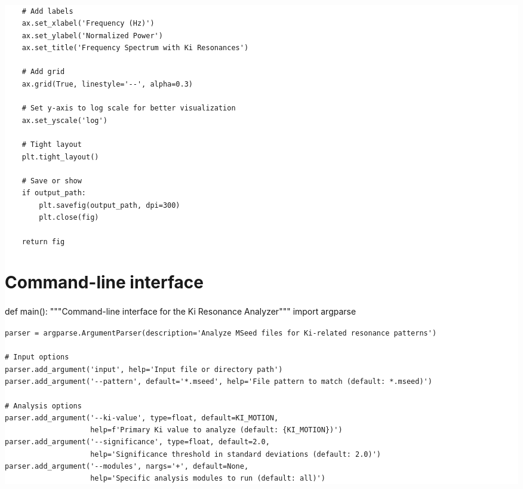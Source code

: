         # Add labels
        ax.set_xlabel('Frequency (Hz)')
        ax.set_ylabel('Normalized Power')
        ax.set_title('Frequency Spectrum with Ki Resonances')
    
        # Add grid
        ax.grid(True, linestyle='--', alpha=0.3)
    
        # Set y-axis to log scale for better visualization
        ax.set_yscale('log')
    
        # Tight layout
        plt.tight_layout()
    
        # Save or show
        if output_path:
            plt.savefig(output_path, dpi=300)
            plt.close(fig)
    
        return fig



# Command-line interface
def main():
    """Command-line interface for the Ki Resonance Analyzer"""
    import argparse
    
    parser = argparse.ArgumentParser(description='Analyze MSeed files for Ki-related resonance patterns')
    
    # Input options
    parser.add_argument('input', help='Input file or directory path')
    parser.add_argument('--pattern', default='*.mseed', help='File pattern to match (default: *.mseed)')
    
    # Analysis options
    parser.add_argument('--ki-value', type=float, default=KI_MOTION, 
                        help=f'Primary Ki value to analyze (default: {KI_MOTION})')
    parser.add_argument('--significance', type=float, default=2.0,
                        help='Significance threshold in standard deviations (default: 2.0)')
    parser.add_argument('--modules', nargs='+', default=None,
                        help='Specific analysis modules to run (default: all)')
    